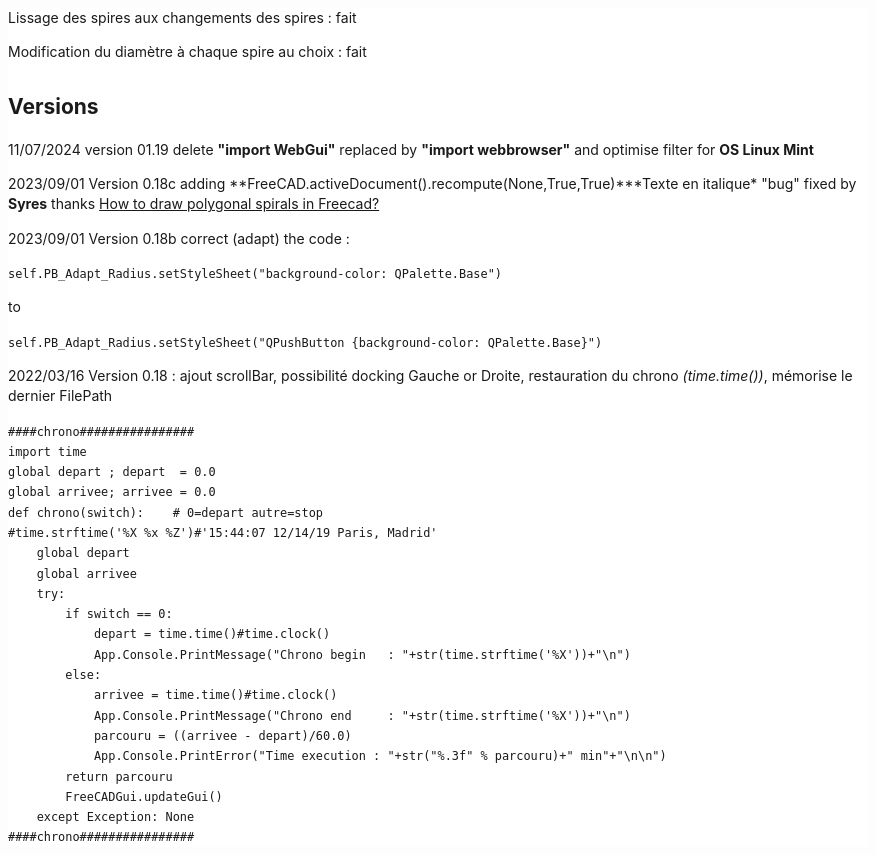 Lissage des spires aux changements des spires : fait

Modification du diamètre à chaque spire au choix : fait

## Versions

11/07/2024 version 01.19 delete **"import WebGui"** replaced by **"import webbrowser"** and optimise filter for **OS Linux Mint**

2023/09/01 Version 0.18c adding **FreeCAD.activeDocument().recompute(None,True,True)\***Texte en italique\* "bug" fixed by **Syres** thanks
[How to draw polygonal spirals in Freecad?](https://forum.freecad.org/viewtopic.php?p=703568#p703568)

2023/09/01 Version 0.18b correct (adapt) the code :

```
self.PB_Adapt_Radius.setStyleSheet("background-color: QPalette.Base")

```

to

```
self.PB_Adapt_Radius.setStyleSheet("QPushButton {background-color: QPalette.Base}")

```

2022/03/16 Version 0.18 : ajout scrollBar, possibilité docking Gauche or Droite, restauration du chrono _(time.time())_, mémorise le dernier FilePath

```
####chrono################
import time
global depart ; depart  = 0.0
global arrivee; arrivee = 0.0
def chrono(switch):    # 0=depart autre=stop
#time.strftime('%X %x %Z')#'15:44:07 12/14/19 Paris, Madrid'
    global depart
    global arrivee
    try:
        if switch == 0:
            depart = time.time()#time.clock()
            App.Console.PrintMessage("Chrono begin   : "+str(time.strftime('%X'))+"\n")
        else:
            arrivee = time.time()#time.clock()
            App.Console.PrintMessage("Chrono end     : "+str(time.strftime('%X'))+"\n")
            parcouru = ((arrivee - depart)/60.0)
            App.Console.PrintError("Time execution : "+str("%.3f" % parcouru)+" min"+"\n\n")
        return parcouru
        FreeCADGui.updateGui()
    except Exception: None
####chrono################

```
